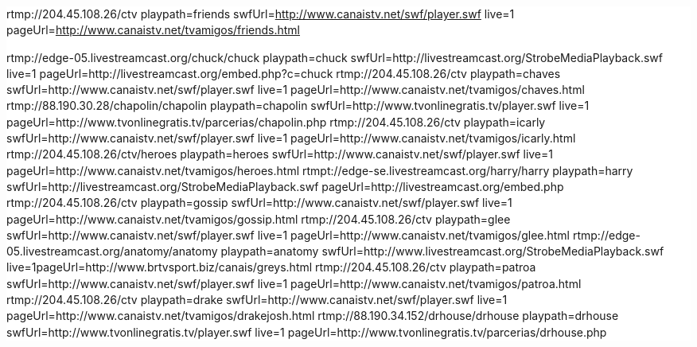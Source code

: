 <url>rtmp://204.45.108.26/ctv playpath=friends swfUrl=http://www.canaistv.net/swf/player.swf live=1 pageUrl=http://www.canaistv.net/tvamigos/friends.html</url>
</item>
<item>
<title>Chuck</title>
<url>rtmp://edge-05.livestreamcast.org/chuck/chuck playpath=chuck swfUrl=http://livestreamcast.org/StrobeMediaPlayback.swf live=1 pageUrl=http://livestreamcast.org/embed.php?c=chuck</url>
</item>
<item>
<title>Chaves</title>
<url>rtmp://204.45.108.26/ctv playpath=chaves swfUrl=http://www.canaistv.net/swf/player.swf live=1 pageUrl=http://www.canaistv.net/tvamigos/chaves.html</url>
</item>
<item>
<title>Chapolin</title>
<url>rtmp://88.190.30.28/chapolin/chapolin playpath=chapolin swfUrl=http://www.tvonlinegratis.tv/player.swf live=1 pageUrl=http://www.tvonlinegratis.tv/parcerias/chapolin.php</url>
</item>
<item>
<title>Icarly</title>
<url>rtmp://204.45.108.26/ctv playpath=icarly swfUrl=http://www.canaistv.net/swf/player.swf live=1 pageUrl=http://www.canaistv.net/tvamigos/icarly.html</url>
</item>
<item>
<title>Heroes</title>
<url>rtmp://204.45.108.26/ctv/heroes playpath=heroes swfUrl=http://www.canaistv.net/swf/player.swf live=1 pageUrl=http://www.canaistv.net/tvamigos/heroes.html</url>
</item>
<item>
<title>Harry Potter</title>
<url>rtmpt://edge-se.livestreamcast.org/harry/harry playpath=harry swfUrl=http://livestreamcast.org/StrobeMediaPlayback.swf pageUrl=http://livestreamcast.org/embed.php</url>
</item>
<item>
<title>Gossip Girl</title>
<url>rtmp://204.45.108.26/ctv playpath=gossip swfUrl=http://www.canaistv.net/swf/player.swf live=1 pageUrl=http://www.canaistv.net/tvamigos/gossip.html</url>
</item>
<item>
<title>Glee</title>
<url>rtmp://204.45.108.26/ctv playpath=glee swfUrl=http://www.canaistv.net/swf/player.swf live=1 pageUrl=http://www.canaistv.net/tvamigos/glee.html</url>
</item>
<item>
<title>Greys Anatomy</title>
<url>rtmp://edge-05.livestreamcast.org/anatomy/anatomy playpath=anatomy swfUrl=http://www.livestreamcast.org/StrobeMediaPlayback.swf live=1pageUrl=http://www.brtvsport.biz/canais/greys.html</url>
</item>
<item>
<title>Eu, A patroa e as crianças</title>
<url>rtmp://204.45.108.26/ctv playpath=patroa swfUrl=http://www.canaistv.net/swf/player.swf live=1 pageUrl=http://www.canaistv.net/tvamigos/patroa.html</url>
</item>
<item>
<title>Drake e Josh</title>
<url>rtmp://204.45.108.26/ctv playpath=drake swfUrl=http://www.canaistv.net/swf/player.swf live=1 pageUrl=http://www.canaistv.net/tvamigos/drakejosh.html</url>
</item>
<item>
<title>Dr. House</title>
<url>rtmp://88.190.34.152/drhouse/drhouse playpath=drhouse swfUrl=http://www.tvonlinegratis.tv/player.swf live=1 pageUrl=http://www.tvonlinegratis.tv/parcerias/drhouse.php</url>
</item>
<item>
